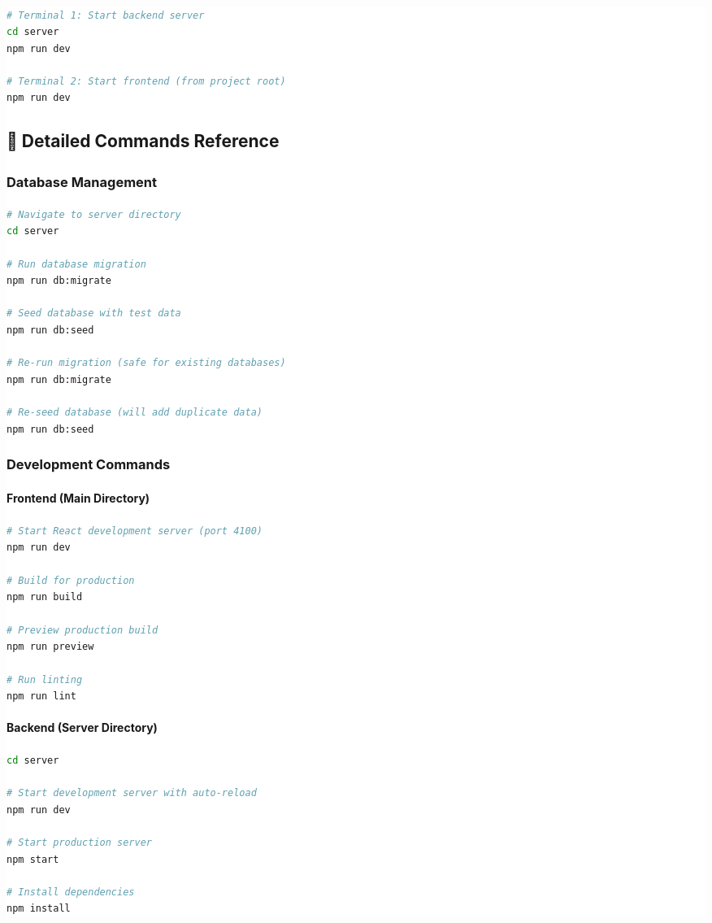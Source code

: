 ```bash
# Terminal 1: Start backend server
cd server
npm run dev

# Terminal 2: Start frontend (from project root)
npm run dev
```

## 🔧 Detailed Commands Reference

### Database Management

```bash
# Navigate to server directory
cd server

# Run database migration
npm run db:migrate

# Seed database with test data
npm run db:seed

# Re-run migration (safe for existing databases)
npm run db:migrate

# Re-seed database (will add duplicate data)
npm run db:seed
```

### Development Commands

#### Frontend (Main Directory)
```bash
# Start React development server (port 4100)
npm run dev

# Build for production
npm run build

# Preview production build
npm run preview

# Run linting
npm run lint
```

#### Backend (Server Directory)
```bash
cd server

# Start development server with auto-reload
npm run dev

# Start production server
npm start

# Install dependencies
npm install
```

